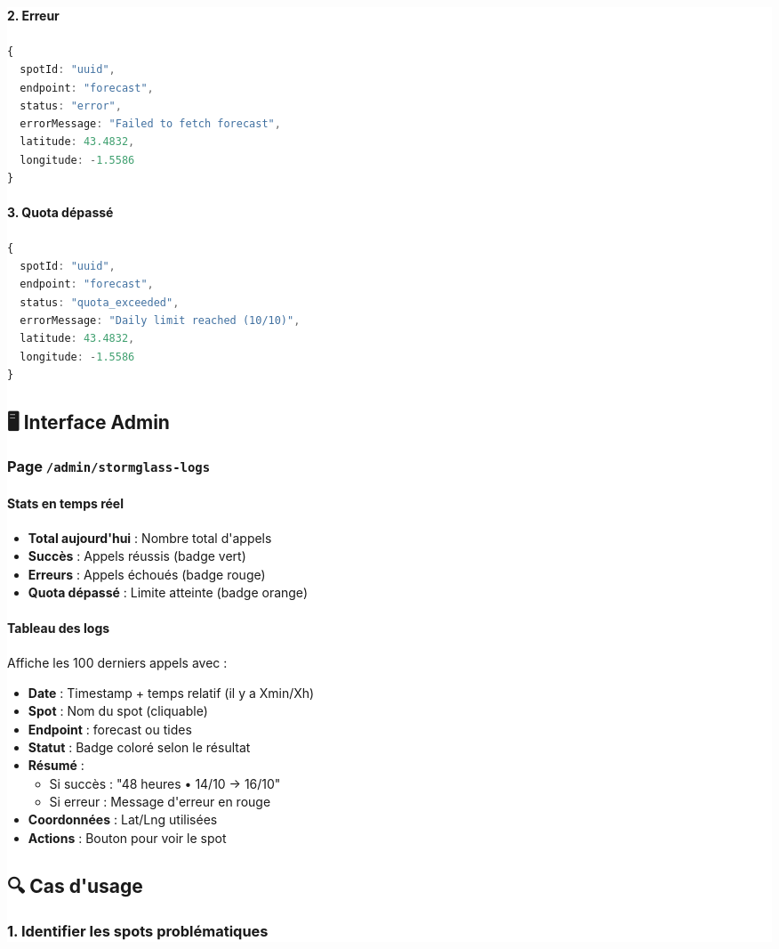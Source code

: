 #### 2. Erreur
```typescript
{
  spotId: "uuid",
  endpoint: "forecast",
  status: "error",
  errorMessage: "Failed to fetch forecast",
  latitude: 43.4832,
  longitude: -1.5586
}
```

#### 3. Quota dépassé
```typescript
{
  spotId: "uuid",
  endpoint: "forecast",
  status: "quota_exceeded",
  errorMessage: "Daily limit reached (10/10)",
  latitude: 43.4832,
  longitude: -1.5586
}
```

## 🖥️ Interface Admin

### Page `/admin/stormglass-logs`

#### Stats en temps réel
- **Total aujourd'hui** : Nombre total d'appels
- **Succès** : Appels réussis (badge vert)
- **Erreurs** : Appels échoués (badge rouge)
- **Quota dépassé** : Limite atteinte (badge orange)

#### Tableau des logs
Affiche les 100 derniers appels avec :
- **Date** : Timestamp + temps relatif (il y a Xmin/Xh)
- **Spot** : Nom du spot (cliquable)
- **Endpoint** : forecast ou tides
- **Statut** : Badge coloré selon le résultat
- **Résumé** : 
  - Si succès : "48 heures • 14/10 → 16/10"
  - Si erreur : Message d'erreur en rouge
- **Coordonnées** : Lat/Lng utilisées
- **Actions** : Bouton pour voir le spot

## 🔍 Cas d'usage

### 1. Identifier les spots problématiques
